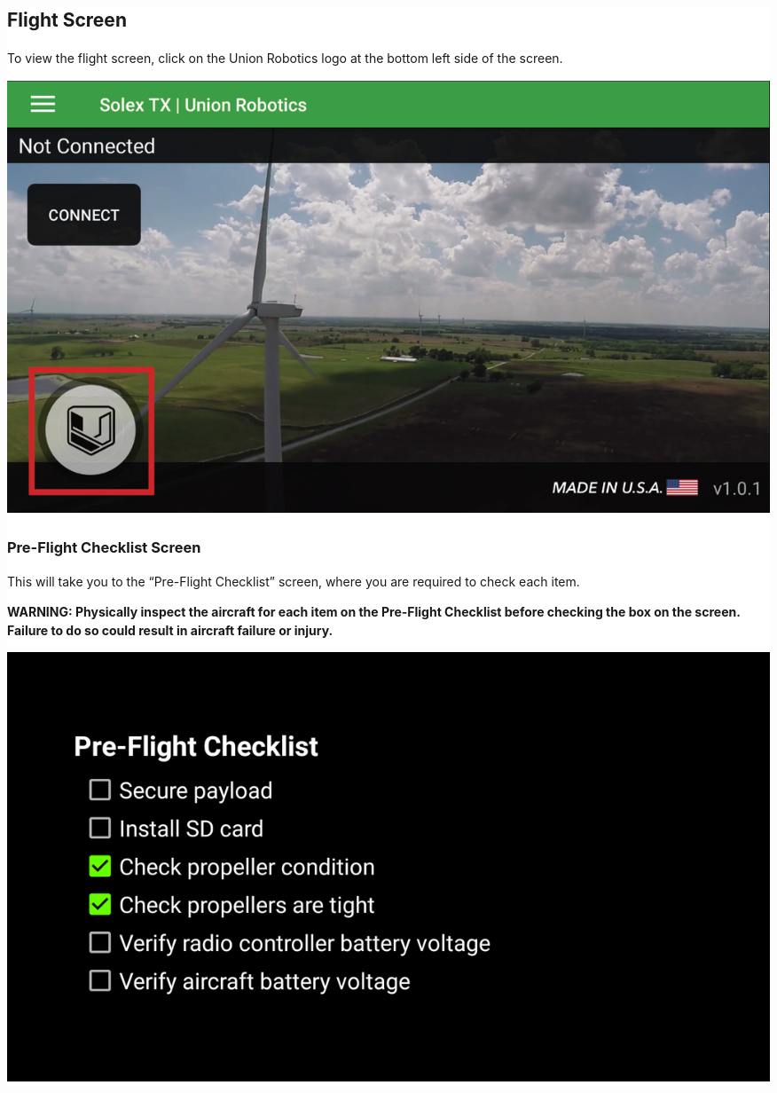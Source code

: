 
## **Flight Screen**

To view the flight screen, click on the Union Robotics logo at the bottom left side of the screen.

![](<../../../../.gitbook/assets/Screen Shot 2021-02-14 at 1.44.45 PM (1).png>)

### Pre-Flight Checklist Screen

This will take you to the “Pre-Flight Checklist” screen, where you are required to check each item.

**WARNING: Physically inspect the aircraft for each item on the Pre-Flight Checklist before checking the box on the screen. Failure to do so could result in aircraft failure or injury.**

![](<../../../../.gitbook/assets/1 (1) (1).png>)
